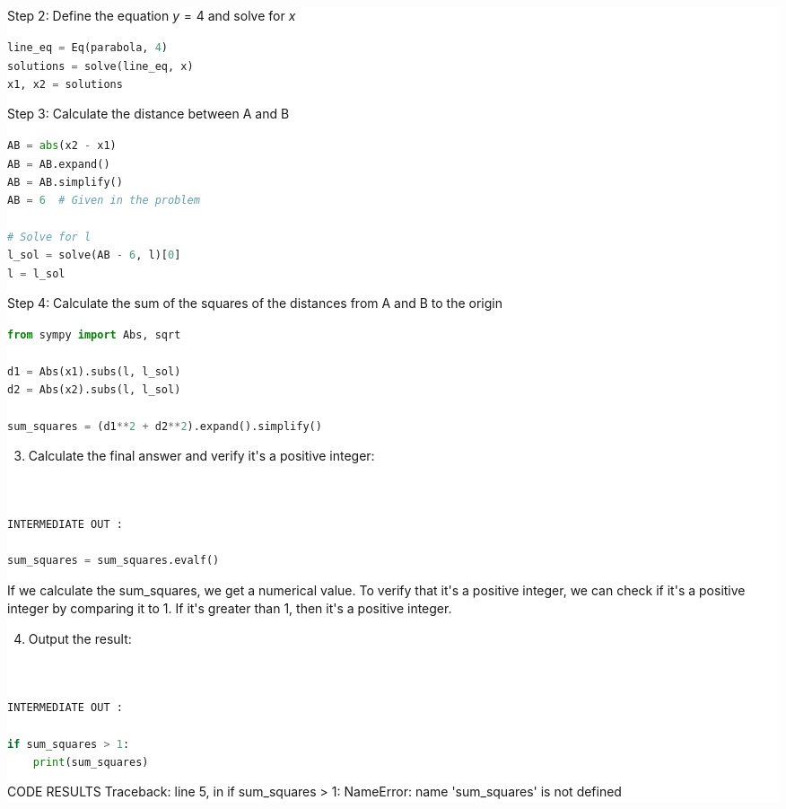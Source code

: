    Step 2: Define the equation $y = 4$ and solve for $x$
   ```python
   line_eq = Eq(parabola, 4)
   solutions = solve(line_eq, x)
   x1, x2 = solutions
   ```

   Step 3: Calculate the distance between A and B
   ```python
   AB = abs(x2 - x1)
   AB = AB.expand()
   AB = AB.simplify()
   AB = 6  # Given in the problem

   # Solve for l
   l_sol = solve(AB - 6, l)[0]
   l = l_sol
   ```

   Step 4: Calculate the sum of the squares of the distances from A and B to the origin
   ```python
   from sympy import Abs, sqrt

   d1 = Abs(x1).subs(l, l_sol)
   d2 = Abs(x2).subs(l, l_sol)

   sum_squares = (d1**2 + d2**2).expand().simplify()
   ```

3. Calculate the final answer and verify it's a positive integer:
```python


INTERMEDIATE OUT :

sum_squares = sum_squares.evalf()
```

If we calculate the sum_squares, we get a numerical value. To verify that it's a positive integer, we can check if it's a positive integer by comparing it to 1. If it's greater than 1, then it's a positive integer.

4. Output the result:
```python


INTERMEDIATE OUT :

if sum_squares > 1:
    print(sum_squares)
```

CODE RESULTS Traceback: line 5, in <module>
    if sum_squares > 1:
NameError: name 'sum_squares' is not defined
